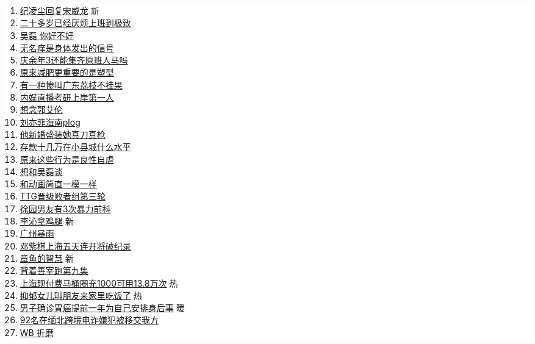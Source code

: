 1. [纪凌尘回复宋威龙](https://s.weibo.com//weibo?q=%23%E7%BA%AA%E5%87%8C%E5%B0%98%E5%9B%9E%E5%A4%8D%E5%AE%8B%E5%A8%81%E9%BE%99%23&t=31&band_rank=27&Refer=top)
   新
1. [二十多岁已经厌烦上班到极致](https://s.weibo.com//weibo?q=%E4%BA%8C%E5%8D%81%E5%A4%9A%E5%B2%81%E5%B7%B2%E7%BB%8F%E5%8E%8C%E7%83%A6%E4%B8%8A%E7%8F%AD%E5%88%B0%E6%9E%81%E8%87%B4&t=31&band_rank=28&Refer=top)
1. [吴磊 你好不好](https://s.weibo.com//weibo?q=%E5%90%B4%E7%A3%8A%20%E4%BD%A0%E5%A5%BD%E4%B8%8D%E5%A5%BD&t=31&band_rank=29&Refer=top)
1. [无名痒是身体发出的信号](https://s.weibo.com//weibo?q=%23%E6%97%A0%E5%90%8D%E7%97%92%E6%98%AF%E8%BA%AB%E4%BD%93%E5%8F%91%E5%87%BA%E7%9A%84%E4%BF%A1%E5%8F%B7%23&t=31&band_rank=30&Refer=top)
1. [庆余年3还能集齐原班人马吗](https://s.weibo.com//weibo?q=%23%E5%BA%86%E4%BD%99%E5%B9%B43%E8%BF%98%E8%83%BD%E9%9B%86%E9%BD%90%E5%8E%9F%E7%8F%AD%E4%BA%BA%E9%A9%AC%E5%90%97%23&t=31&band_rank=32&Refer=top)
1. [原来减肥更重要的是塑型](https://s.weibo.com//weibo?q=%E5%8E%9F%E6%9D%A5%E5%87%8F%E8%82%A5%E6%9B%B4%E9%87%8D%E8%A6%81%E7%9A%84%E6%98%AF%E5%A1%91%E5%9E%8B&t=31&band_rank=33&Refer=top)
1. [有一种惨叫广东荔枝不挂果](https://s.weibo.com//weibo?q=%23%E6%9C%89%E4%B8%80%E7%A7%8D%E6%83%A8%E5%8F%AB%E5%B9%BF%E4%B8%9C%E8%8D%94%E6%9E%9D%E4%B8%8D%E6%8C%82%E6%9E%9C%23&t=31&band_rank=34&Refer=top)
1. [内娱直播考研上岸第一人](https://s.weibo.com//weibo?q=%E5%86%85%E5%A8%B1%E7%9B%B4%E6%92%AD%E8%80%83%E7%A0%94%E4%B8%8A%E5%B2%B8%E7%AC%AC%E4%B8%80%E4%BA%BA&t=31&band_rank=35&Refer=top)
1. [想念郭艾伦](https://s.weibo.com//weibo?q=%E6%83%B3%E5%BF%B5%E9%83%AD%E8%89%BE%E4%BC%A6&t=31&band_rank=36&Refer=top)
1. [刘亦菲海南plog](https://s.weibo.com//weibo?q=%23%E5%88%98%E4%BA%A6%E8%8F%B2%E6%B5%B7%E5%8D%97plog%23&t=31&band_rank=37&Refer=top)
1. [他新婚盛装她真刀真枪](https://s.weibo.com//weibo?q=%23%E4%BB%96%E6%96%B0%E5%A9%9A%E7%9B%9B%E8%A3%85%E5%A5%B9%E7%9C%9F%E5%88%80%E7%9C%9F%E6%9E%AA%23&t=31&band_rank=39&Refer=top)
1. [存款十几万在小县城什么水平](https://s.weibo.com//weibo?q=%23%E5%AD%98%E6%AC%BE%E5%8D%81%E5%87%A0%E4%B8%87%E5%9C%A8%E5%B0%8F%E5%8E%BF%E5%9F%8E%E4%BB%80%E4%B9%88%E6%B0%B4%E5%B9%B3%23&t=31&band_rank=40&Refer=top)
1. [原来这些行为是良性自虐](https://s.weibo.com//weibo?q=%23%E5%8E%9F%E6%9D%A5%E8%BF%99%E4%BA%9B%E8%A1%8C%E4%B8%BA%E6%98%AF%E8%89%AF%E6%80%A7%E8%87%AA%E8%99%90%23&t=31&band_rank=41&Refer=top)
1. [想和吴磊谈](https://s.weibo.com//weibo?q=%23%E6%83%B3%E5%92%8C%E5%90%B4%E7%A3%8A%E8%B0%88%23&t=31&band_rank=42&Refer=top)
1. [和动画简直一模一样](https://s.weibo.com//weibo?q=%E5%92%8C%E5%8A%A8%E7%94%BB%E7%AE%80%E7%9B%B4%E4%B8%80%E6%A8%A1%E4%B8%80%E6%A0%B7&t=31&band_rank=43&Refer=top)
1. [TTG晋级败者组第三轮](https://s.weibo.com//weibo?q=%23TTG%E6%99%8B%E7%BA%A7%E8%B4%A5%E8%80%85%E7%BB%84%E7%AC%AC%E4%B8%89%E8%BD%AE%23&t=31&band_rank=44&Refer=top)
1. [徐园男友有3次暴力前科](https://s.weibo.com//weibo?q=%23%E5%BE%90%E5%9B%AD%E7%94%B7%E5%8F%8B%E6%9C%893%E6%AC%A1%E6%9A%B4%E5%8A%9B%E5%89%8D%E7%A7%91%23&t=31&band_rank=45&Refer=top)
1. [李沁拿鸡腿](https://s.weibo.com//weibo?q=%23%E6%9D%8E%E6%B2%81%E6%8B%BF%E9%B8%A1%E8%85%BF%23&t=31&band_rank=46&Refer=top)
   新
1. [广州暴雨](https://s.weibo.com//weibo?q=%E5%B9%BF%E5%B7%9E%E6%9A%B4%E9%9B%A8&t=31&band_rank=47&Refer=top)
1. [邓紫棋上海五天连开将破纪录](https://s.weibo.com//weibo?q=%23%E9%82%93%E7%B4%AB%E6%A3%8B%E4%B8%8A%E6%B5%B7%E4%BA%94%E5%A4%A9%E8%BF%9E%E5%BC%80%E5%B0%86%E7%A0%B4%E7%BA%AA%E5%BD%95%23&t=31&band_rank=48&Refer=top)
1. [章鱼的智慧](https://s.weibo.com//weibo?q=%E7%AB%A0%E9%B1%BC%E7%9A%84%E6%99%BA%E6%85%A7&t=31&band_rank=49&Refer=top)
   新
1. [背着善宰跑第九集](https://s.weibo.com//weibo?q=%E8%83%8C%E7%9D%80%E5%96%84%E5%AE%B0%E8%B7%91%E7%AC%AC%E4%B9%9D%E9%9B%86&t=31&band_rank=50&Refer=top)
1. [上海现付费马桶圈充1000可用13.8万次](https://s.weibo.com//weibo?q=%23%E4%B8%8A%E6%B5%B7%E7%8E%B0%E4%BB%98%E8%B4%B9%E9%A9%AC%E6%A1%B6%E5%9C%88%E5%85%851000%E5%8F%AF%E7%94%A813.8%E4%B8%87%E6%AC%A1%23&t=31&band_rank=2&Refer=top)
   热
1. [抑郁女儿叫朋友来家里吃饭了](https://s.weibo.com//weibo?q=%E6%8A%91%E9%83%81%E5%A5%B3%E5%84%BF%E5%8F%AB%E6%9C%8B%E5%8F%8B%E6%9D%A5%E5%AE%B6%E9%87%8C%E5%90%83%E9%A5%AD%E4%BA%86&t=31&band_rank=5&Refer=top)
   热
1. [男子确诊胃癌提前一年为自己安排身后事](https://s.weibo.com//weibo?q=%23%E7%94%B7%E5%AD%90%E7%A1%AE%E8%AF%8A%E8%83%83%E7%99%8C%E6%8F%90%E5%89%8D%E4%B8%80%E5%B9%B4%E4%B8%BA%E8%87%AA%E5%B7%B1%E5%AE%89%E6%8E%92%E8%BA%AB%E5%90%8E%E4%BA%8B%23&t=31&band_rank=6&Refer=top)
   暖
1. [92名在缅北跨境电诈嫌犯被移交我方](https://s.weibo.com//weibo?q=%2392%E5%90%8D%E5%9C%A8%E7%BC%85%E5%8C%97%E8%B7%A8%E5%A2%83%E7%94%B5%E8%AF%88%E5%AB%8C%E7%8A%AF%E8%A2%AB%E7%A7%BB%E4%BA%A4%E6%88%91%E6%96%B9%23&t=31&band_rank=8&Refer=top)
1. [WB 折磨](https://s.weibo.com//weibo?q=WB%20%E6%8A%98%E7%A3%A8&t=31&band_rank=9&Refer=top)